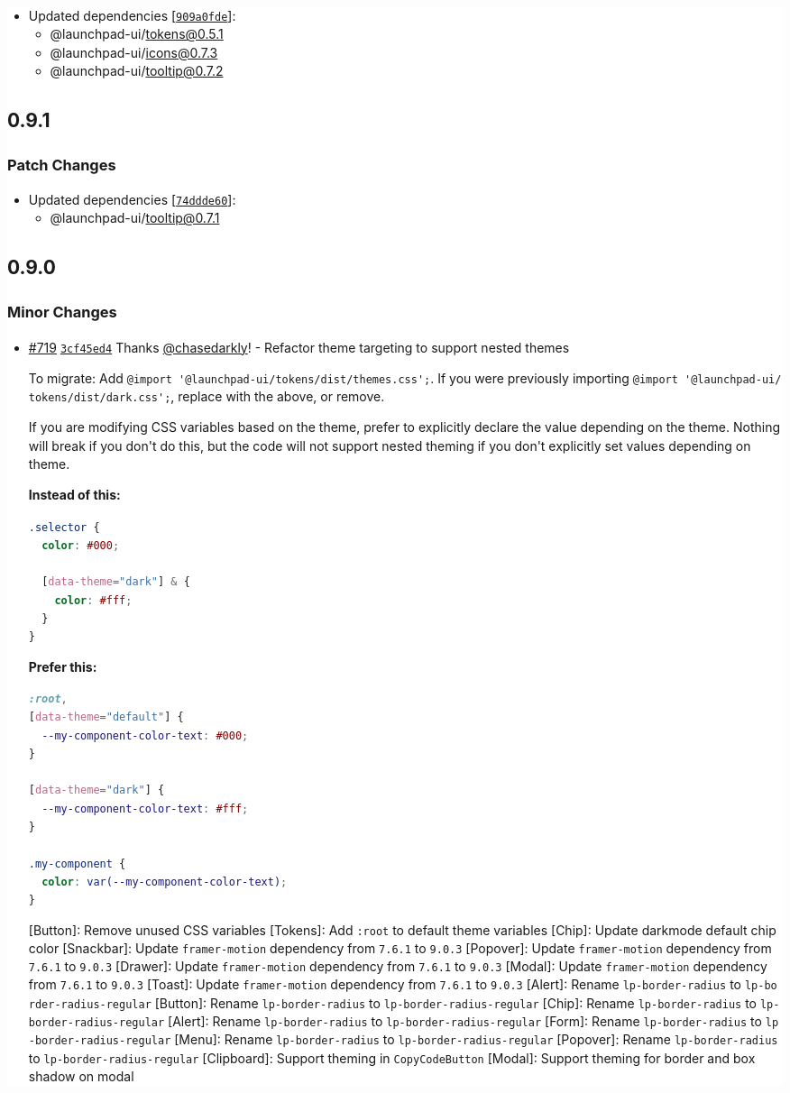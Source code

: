 - Updated dependencies [[`909a0fde`](https://github.com/launchdarkly/launchpad-ui/commit/909a0fdebf57634d5c100626cb432c35eac1c661)]:
  - @launchpad-ui/tokens@0.5.1
  - @launchpad-ui/icons@0.7.3
  - @launchpad-ui/tooltip@0.7.2

## 0.9.1

### Patch Changes

- Updated dependencies [[`74ddde60`](https://github.com/launchdarkly/launchpad-ui/commit/74ddde60d233fd489860f89aacb908e20f525674)]:
  - @launchpad-ui/tooltip@0.7.1

## 0.9.0

### Minor Changes

- [#719](https://github.com/launchdarkly/launchpad-ui/pull/719) [`3cf45ed4`](https://github.com/launchdarkly/launchpad-ui/commit/3cf45ed4df4c4472cb8dcf48ef1cd5e7916a35ad) Thanks [@chasedarkly](https://github.com/chasedarkly)! - Refactor theme targeting to support nested themes

  To migrate:
  Add `@import '@launchpad-ui/tokens/dist/themes.css';`. If you were previously importing `@import '@launchpad-ui/tokens/dist/dark.css';`, replace with the above, or remove.

  If you are modifying CSS variables based on the theme, prefer to explicitly declare the value depending on the theme. Nothing will break if you don't do this, but the code will not support nested theming if you don't explicitly set values depending on theme.

  **Instead of this:**

  ```css
  .selector {
    color: #000;

    [data-theme="dark"] & {
      color: #fff;
    }
  }
  ```

  **Prefer this:**

  ```css
  :root,
  [data-theme="default"] {
    --my-component-color-text: #000;
  }

  [data-theme="dark"] {
    --my-component-color-text: #fff;
  }

  .my-component {
    color: var(--my-component-color-text);
  }
  ```


  [Button]: Remove unused CSS variables
  [Tokens]: Add `:root` to default theme variables
  [Chip]: Update darkmode default chip color
  [Snackbar]: Update `framer-motion` dependency from `7.6.1` to `9.0.3`
  [Popover]: Update `framer-motion` dependency from `7.6.1` to `9.0.3`
  [Drawer]: Update `framer-motion` dependency from `7.6.1` to `9.0.3`
  [Modal]: Update `framer-motion` dependency from `7.6.1` to `9.0.3`
  [Toast]: Update `framer-motion` dependency from `7.6.1` to `9.0.3`
  [Alert]: Rename `lp-border-radius` to `lp-border-radius-regular`
  [Button]: Rename `lp-border-radius` to `lp-border-radius-regular`
  [Chip]: Rename `lp-border-radius` to `lp-border-radius-regular`
  [Alert]: Rename `lp-border-radius` to `lp-border-radius-regular`
  [Form]: Rename `lp-border-radius` to `lp-border-radius-regular`
  [Menu]: Rename `lp-border-radius` to `lp-border-radius-regular`
  [Popover]: Rename `lp-border-radius` to `lp-border-radius-regular`
  [Clipboard]: Support theming in `CopyCodeButton`
  [Modal]: Support theming for border and box shadow on modal